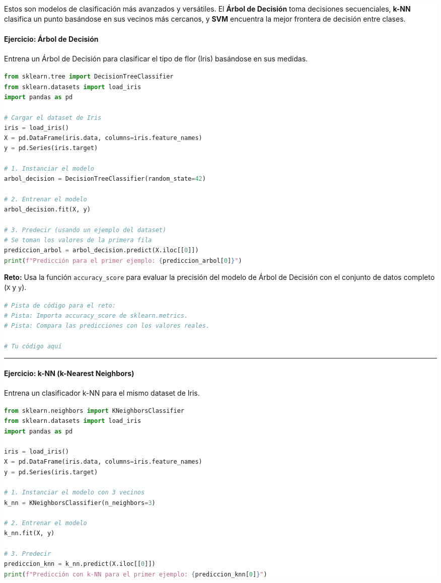 Estos son modelos de clasificación más avanzados y versátiles. El **Árbol de Decisión** toma decisiones secuenciales, **k-NN** clasifica un punto basándose en sus vecinos más cercanos, y **SVM** encuentra la mejor frontera de decisión entre clases.

#### **Ejercicio: Árbol de Decisión**

Entrena un Árbol de Decisión para clasificar el tipo de flor (Iris) basándose en sus medidas.

```python
from sklearn.tree import DecisionTreeClassifier
from sklearn.datasets import load_iris
import pandas as pd

# Cargar el dataset de Iris
iris = load_iris()
X = pd.DataFrame(iris.data, columns=iris.feature_names)
y = pd.Series(iris.target)

# 1. Instanciar el modelo
arbol_decision = DecisionTreeClassifier(random_state=42)

# 2. Entrenar el modelo
arbol_decision.fit(X, y)

# 3. Predecir (usando un ejemplo del dataset)
# Se toman los valores de la primera fila
prediccion_arbol = arbol_decision.predict(X.iloc[[0]])
print(f"Predicción para el primer ejemplo: {prediccion_arbol[0]}")
```

**Reto:** Usa la función `accuracy_score` para evaluar la precisión del modelo de Árbol de Decisión con el conjunto de datos completo (`X` y `y`).

```python
# Pista de código para el reto:
# Pista: Importa accuracy_score de sklearn.metrics.
# Pista: Compara las predicciones con los valores reales.

# Tu código aquí
```

-----

#### **Ejercicio: k-NN (k-Nearest Neighbors)**

Entrena un clasificador k-NN para el mismo dataset de Iris.

```python
from sklearn.neighbors import KNeighborsClassifier
from sklearn.datasets import load_iris
import pandas as pd

iris = load_iris()
X = pd.DataFrame(iris.data, columns=iris.feature_names)
y = pd.Series(iris.target)

# 1. Instanciar el modelo con 3 vecinos
k_nn = KNeighborsClassifier(n_neighbors=3)

# 2. Entrenar el modelo
k_nn.fit(X, y)

# 3. Predecir
prediccion_knn = k_nn.predict(X.iloc[[0]])
print(f"Predicción con k-NN para el primer ejemplo: {prediccion_knn[0]}")
```
